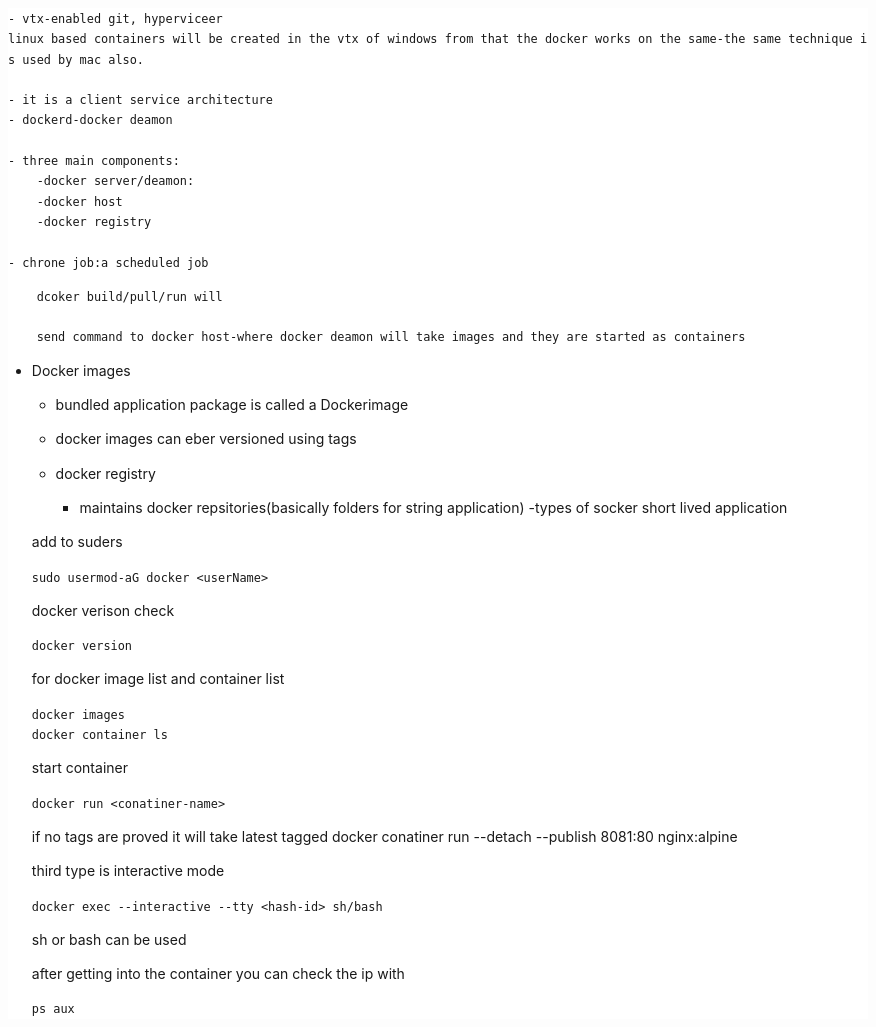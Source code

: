     - vtx-enabled git, hyperviceer
    linux based containers will be created in the vtx of windows from that the docker works on the same-the same technique is used by mac also.

    - it is a client service architecture
    - dockerd-docker deamon 

    - three main components:
        -docker server/deamon:
        -docker host
        -docker registry

    - chrone job:a scheduled job
```
    dcoker build/pull/run will 
    
    send command to docker host-where docker deamon will take images and they are started as containers
```
- Docker images
    - bundled application package is called a Dockerimage
    - docker images can eber versioned using tags

    - docker registry
        - maintains docker repsitories(basically folders for string application)
-types of socker
    short lived application

    add to suders
    ```
    sudo usermod-aG docker <userName>
    ```
    docker verison check
    ```
    docker version
    ```
    for docker image list and container list
    ```
    docker images
    docker container ls
    ```
    start container
    ```
    docker run <conatiner-name>
    ```
    if no tags are proved it will take latest tagged
    docker conatiner run --detach --publish 8081:80 nginx:alpine
    
    third type is interactive mode
    ```
    docker exec --interactive --tty <hash-id> sh/bash
    ```
    sh or bash can be used

    after getting into the container you can check the ip with
    ```
    ps aux
    ```
